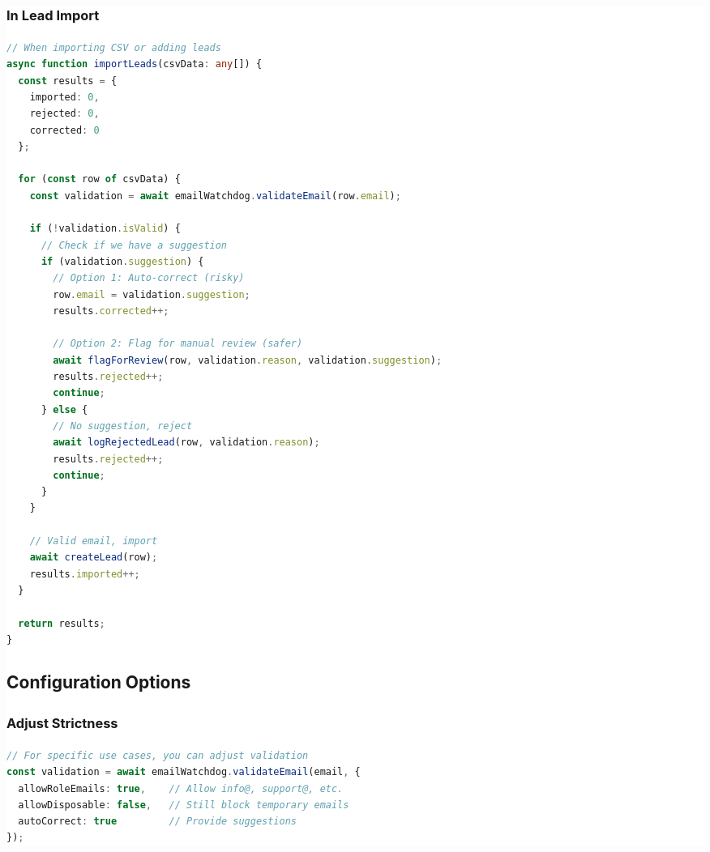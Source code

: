 ### In Lead Import
```typescript
// When importing CSV or adding leads
async function importLeads(csvData: any[]) {
  const results = {
    imported: 0,
    rejected: 0,
    corrected: 0
  };
  
  for (const row of csvData) {
    const validation = await emailWatchdog.validateEmail(row.email);
    
    if (!validation.isValid) {
      // Check if we have a suggestion
      if (validation.suggestion) {
        // Option 1: Auto-correct (risky)
        row.email = validation.suggestion;
        results.corrected++;
        
        // Option 2: Flag for manual review (safer)
        await flagForReview(row, validation.reason, validation.suggestion);
        results.rejected++;
        continue;
      } else {
        // No suggestion, reject
        await logRejectedLead(row, validation.reason);
        results.rejected++;
        continue;
      }
    }
    
    // Valid email, import
    await createLead(row);
    results.imported++;
  }
  
  return results;
}
```

## Configuration Options

### Adjust Strictness
```typescript
// For specific use cases, you can adjust validation
const validation = await emailWatchdog.validateEmail(email, {
  allowRoleEmails: true,    // Allow info@, support@, etc.
  allowDisposable: false,   // Still block temporary emails
  autoCorrect: true         // Provide suggestions
});
```
